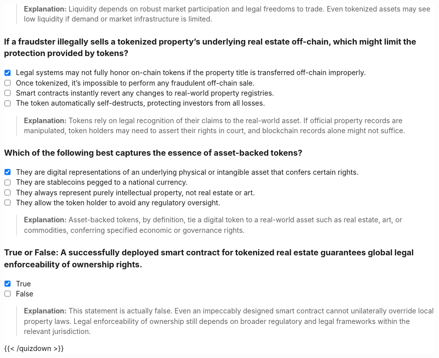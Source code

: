 > **Explanation:** Liquidity depends on robust market participation and legal freedoms to trade. Even tokenized assets may see low liquidity if demand or market infrastructure is limited.

### If a fraudster illegally sells a tokenized property’s underlying real estate off-chain, which might limit the protection provided by tokens?

- [x] Legal systems may not fully honor on-chain tokens if the property title is transferred off-chain improperly.
- [ ] Once tokenized, it’s impossible to perform any fraudulent off-chain sale.
- [ ] Smart contracts instantly revert any changes to real-world property registries.
- [ ] The token automatically self-destructs, protecting investors from all losses.

> **Explanation:** Tokens rely on legal recognition of their claims to the real-world asset. If official property records are manipulated, token holders may need to assert their rights in court, and blockchain records alone might not suffice.

### Which of the following best captures the essence of asset-backed tokens?

- [x] They are digital representations of an underlying physical or intangible asset that confers certain rights.
- [ ] They are stablecoins pegged to a national currency.
- [ ] They always represent purely intellectual property, not real estate or art.
- [ ] They allow the token holder to avoid any regulatory oversight.

> **Explanation:** Asset-backed tokens, by definition, tie a digital token to a real-world asset such as real estate, art, or commodities, conferring specified economic or governance rights.

### True or False: A successfully deployed smart contract for tokenized real estate guarantees global legal enforceability of ownership rights.

- [x] True
- [ ] False

> **Explanation:** This statement is actually false. Even an impeccably designed smart contract cannot unilaterally override local property laws. Legal enforceability of ownership still depends on broader regulatory and legal frameworks within the relevant jurisdiction.

{{< /quizdown >}}
